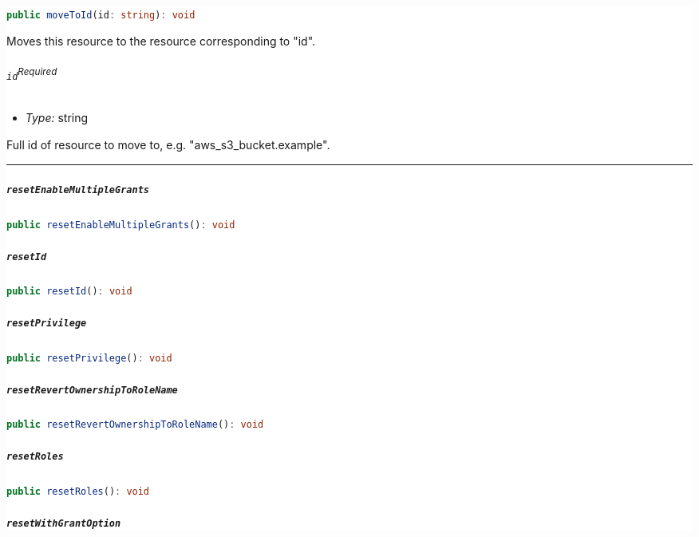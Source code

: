 ```typescript
public moveToId(id: string): void
```

Moves this resource to the resource corresponding to "id".

###### `id`<sup>Required</sup> <a name="id" id="@cdktf/provider-snowflake.integrationGrant.IntegrationGrant.moveToId.parameter.id"></a>

- *Type:* string

Full id of resource to move to, e.g. "aws_s3_bucket.example".

---

##### `resetEnableMultipleGrants` <a name="resetEnableMultipleGrants" id="@cdktf/provider-snowflake.integrationGrant.IntegrationGrant.resetEnableMultipleGrants"></a>

```typescript
public resetEnableMultipleGrants(): void
```

##### `resetId` <a name="resetId" id="@cdktf/provider-snowflake.integrationGrant.IntegrationGrant.resetId"></a>

```typescript
public resetId(): void
```

##### `resetPrivilege` <a name="resetPrivilege" id="@cdktf/provider-snowflake.integrationGrant.IntegrationGrant.resetPrivilege"></a>

```typescript
public resetPrivilege(): void
```

##### `resetRevertOwnershipToRoleName` <a name="resetRevertOwnershipToRoleName" id="@cdktf/provider-snowflake.integrationGrant.IntegrationGrant.resetRevertOwnershipToRoleName"></a>

```typescript
public resetRevertOwnershipToRoleName(): void
```

##### `resetRoles` <a name="resetRoles" id="@cdktf/provider-snowflake.integrationGrant.IntegrationGrant.resetRoles"></a>

```typescript
public resetRoles(): void
```

##### `resetWithGrantOption` <a name="resetWithGrantOption" id="@cdktf/provider-snowflake.integrationGrant.IntegrationGrant.resetWithGrantOption"></a>
